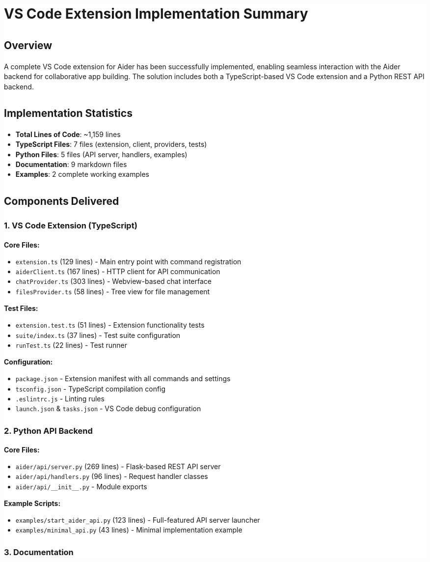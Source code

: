 # VS Code Extension Implementation Summary

## Overview

A complete VS Code extension for Aider has been successfully implemented, enabling seamless interaction with the Aider backend for collaborative app building. The solution includes both a TypeScript-based VS Code extension and a Python REST API backend.

## Implementation Statistics

- **Total Lines of Code**: ~1,159 lines
- **TypeScript Files**: 7 files (extension, client, providers, tests)
- **Python Files**: 5 files (API server, handlers, examples)
- **Documentation**: 9 markdown files
- **Examples**: 2 complete working examples

## Components Delivered

### 1. VS Code Extension (TypeScript)

**Core Files:**
- `extension.ts` (129 lines) - Main entry point with command registration
- `aiderClient.ts` (167 lines) - HTTP client for API communication
- `chatProvider.ts` (303 lines) - Webview-based chat interface
- `filesProvider.ts` (58 lines) - Tree view for file management

**Test Files:**
- `extension.test.ts` (51 lines) - Extension functionality tests
- `suite/index.ts` (37 lines) - Test suite configuration
- `runTest.ts` (22 lines) - Test runner

**Configuration:**
- `package.json` - Extension manifest with all commands and settings
- `tsconfig.json` - TypeScript compilation config
- `.eslintrc.js` - Linting rules
- `launch.json` & `tasks.json` - VS Code debug configuration

### 2. Python API Backend

**Core Files:**
- `aider/api/server.py` (269 lines) - Flask-based REST API server
- `aider/api/handlers.py` (96 lines) - Request handler classes
- `aider/api/__init__.py` - Module exports

**Example Scripts:**
- `examples/start_aider_api.py` (123 lines) - Full-featured API server launcher
- `examples/minimal_api.py` (43 lines) - Minimal implementation example

### 3. Documentation
